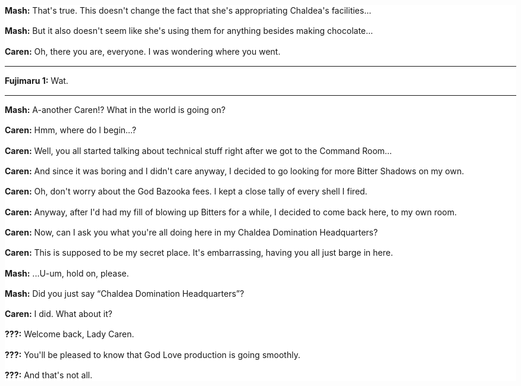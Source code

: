**Mash:**
That's true. This doesn't change the fact that she's appropriating Chaldea's facilities...

**Mash:**
But it also doesn't seem like she's using them for anything besides making chocolate...

**Caren:**
Oh, there you are, everyone.
I was wondering where you went.

---

**Fujimaru 1:**
Wat.

---

**Mash:**
A-another Caren!? What in the world is going on?

**Caren:**
Hmm, where do I begin...?

**Caren:**
Well, you all started talking about technical stuff right after we got to the Command Room...

**Caren:**
And since it was boring and I didn't care anyway, I decided to go looking for more Bitter Shadows on my own.

**Caren:**
Oh, don't worry about the God Bazooka fees. I kept a close tally of every shell I fired.

**Caren:**
Anyway, after I'd had my fill of blowing up Bitters for a while, I decided to come back here, to my own room.

**Caren:**
Now, can I ask you what you're all doing here in my Chaldea Domination Headquarters?

**Caren:**
This is supposed to be my secret place. It's embarrassing, having you all just barge in here.

**Mash:**
...U-um, hold on, please.

**Mash:**
Did you just say “Chaldea Domination Headquarters”?

**Caren:**
I did. What about it?

**???:**
Welcome back, Lady Caren.

**???:**
You'll be pleased to know that God Love production is going smoothly.

**???:**
And that's not all.
